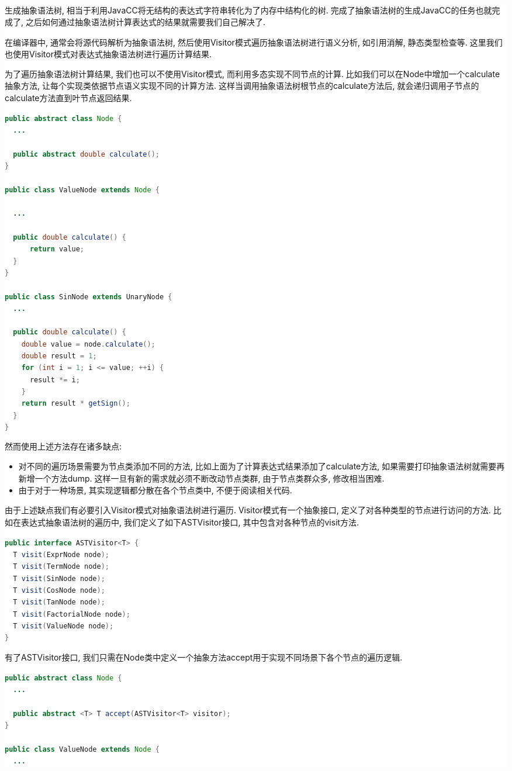 生成抽象语法树, 相当于利用JavaCC将无结构的表达式字符串转化为了内存中结构化的树. 完成了抽象语法树的生成JavaCC的任务也就完成了, 之后如何通过抽象语法树计算表达式的结果就需要我们自己解决了.

在编译器中, 通常会将源代码解析为抽象语法树, 然后使用Visitor模式遍历抽象语法树进行语义分析, 如引用消解, 静态类型检查等. 这里我们也使用Visitor模式对表达式抽象语法树进行遍历计算结果.

为了遍历抽象语法树计算结果, 我们也可以不使用Visitor模式, 而利用多态实现不同节点的计算. 比如我们可以在Node中增加一个calculate抽象方法, 让每个实现类依据节点语义实现不同的计算方法. 这样当调用抽象语法树根节点的calculate方法后, 就会递归调用子节点的calculate方法直到叶节点返回结果.
```java
public abstract class Node {
  ...

  public abstract double calculate();
}

public class ValueNode extends Node {

  ...

  public double calculate() {
      return value;
  }
}

public class SinNode extends UnaryNode {
  ...

  public double calculate() {
    double value = node.calculate();
    double result = 1;
    for (int i = 1; i <= value; ++i) {
      result *= i;
    }
    return result * getSign();
  }
}
```
然而使用上述方法存在诸多缺点:
- 对不同的遍历场景需要为节点类添加不同的方法, 比如上面为了计算表达式结果添加了calculate方法, 如果需要打印抽象语法树就需要再新增一个方法dump. 这样一旦有新的需求就必须不断改动节点类群, 由于节点类群众多, 修改相当困难.
- 由于对于一种场景, 其实现逻辑都分散在各个节点类中, 不便于阅读相关代码.

由于上述缺点我们有必要引入Visitor模式对抽象语法树进行遍历. Visitor模式有一个抽象接口, 定义了对各种类型的节点进行访问的方法. 比如在表达式抽象语法树的遍历中, 我们定义了如下ASTVisitor接口, 其中包含对各种节点的visit方法.
```java
public interface ASTVisitor<T> {
  T visit(ExprNode node);
  T visit(TermNode node);
  T visit(SinNode node);
  T visit(CosNode node);
  T visit(TanNode node);
  T visit(FactorialNode node);
  T visit(ValueNode node);
}
```
有了ASTVisitor接口, 我们只需在Node类中定义一个抽象方法accept用于实现不同场景下各个节点的遍历逻辑.
```java
public abstract class Node {
  ...

  public abstract <T> T accept(ASTVisitor<T> visitor);
}

public class ValueNode extends Node {
  ...

```